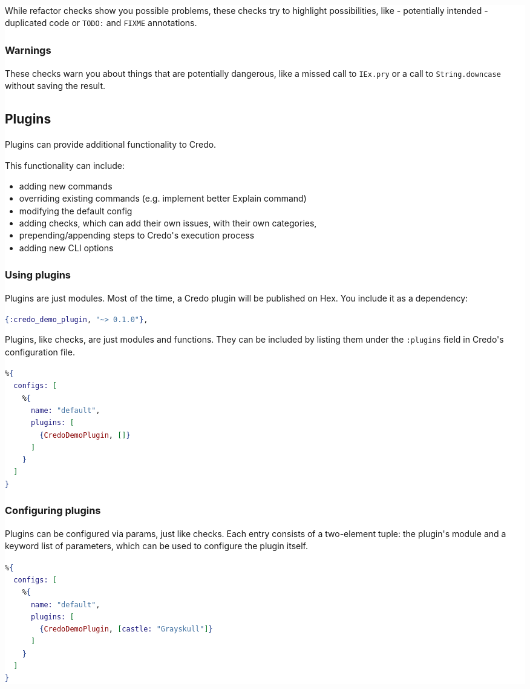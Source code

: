While refactor checks show you possible problems, these checks try to highlight possibilities, like - potentially intended - duplicated code or `TODO:` and `FIXME` annotations.


### Warnings

These checks warn you about things that are potentially dangerous, like a missed call to `IEx.pry` or a call to `String.downcase` without saving the result.

## Plugins

Plugins can provide additional functionality to Credo.

This functionality can include:

- adding new commands
- overriding existing commands (e.g. implement better Explain command)
- modifying the default config
- adding checks, which can add their own issues, with their own categories,
- prepending/appending steps to Credo's execution process
- adding new CLI options

### Using plugins

Plugins are just modules. Most of the time, a Credo plugin will be published on Hex. You include it as a dependency:

```elixir
{:credo_demo_plugin, "~> 0.1.0"},
```

Plugins, like checks, are just modules and functions.
They can be included by listing them under the `:plugins` field in Credo's configuration file.

```elixir
%{
  configs: [
    %{
      name: "default",
      plugins: [
        {CredoDemoPlugin, []}
      ]
    }
  ]
}
```

### Configuring plugins

Plugins can be configured via params, just like checks.
Each entry consists of a two-element tuple: the plugin's module and a keyword list of parameters, which can be used to configure the plugin itself.

```elixir
%{
  configs: [
    %{
      name: "default",
      plugins: [
        {CredoDemoPlugin, [castle: "Grayskull"]}
      ]
    }
  ]
}
```

